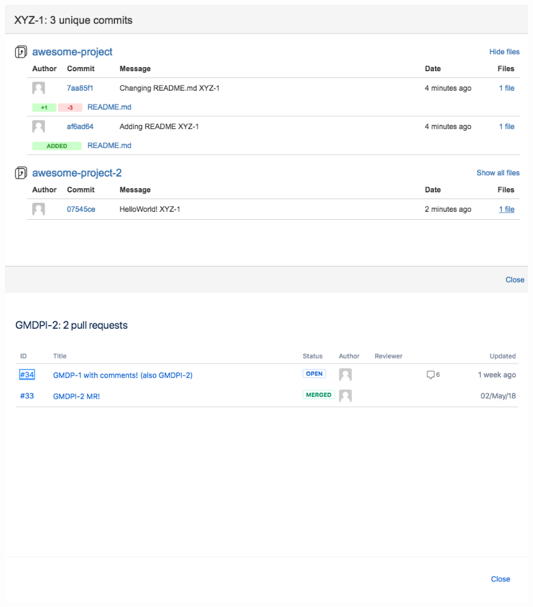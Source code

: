 ![GitLab commits details on a Jira issue](img/jira_dev_panel_jira_setup_4.png)

![GitLab merge requests details on a Jira issue](img/jira_dev_panel_jira_setup_5.png)
